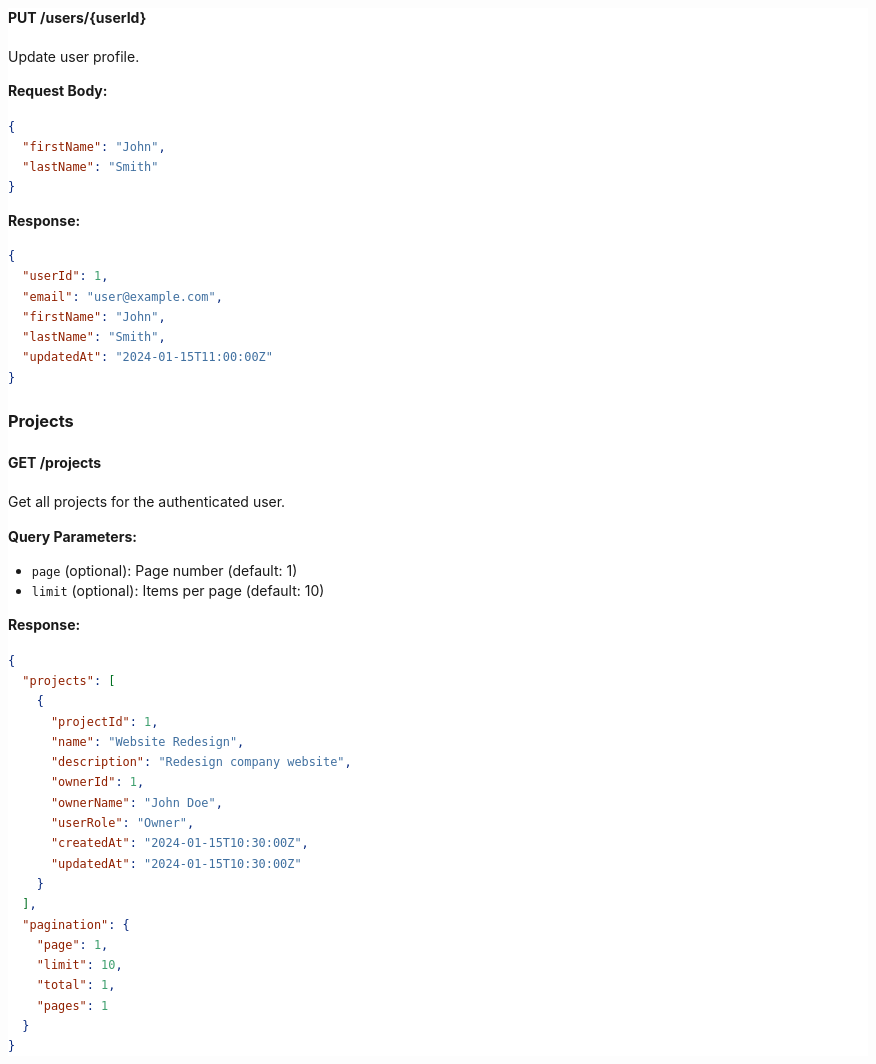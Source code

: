 #### PUT /users/{userId}

Update user profile.

**Request Body:**
```json
{
  "firstName": "John",
  "lastName": "Smith"
}
```

**Response:**
```json
{
  "userId": 1,
  "email": "user@example.com",
  "firstName": "John",
  "lastName": "Smith",
  "updatedAt": "2024-01-15T11:00:00Z"
}
```

### Projects

#### GET /projects

Get all projects for the authenticated user.

**Query Parameters:**
- `page` (optional): Page number (default: 1)
- `limit` (optional): Items per page (default: 10)

**Response:**
```json
{
  "projects": [
    {
      "projectId": 1,
      "name": "Website Redesign",
      "description": "Redesign company website",
      "ownerId": 1,
      "ownerName": "John Doe",
      "userRole": "Owner",
      "createdAt": "2024-01-15T10:30:00Z",
      "updatedAt": "2024-01-15T10:30:00Z"
    }
  ],
  "pagination": {
    "page": 1,
    "limit": 10,
    "total": 1,
    "pages": 1
  }
}
```
